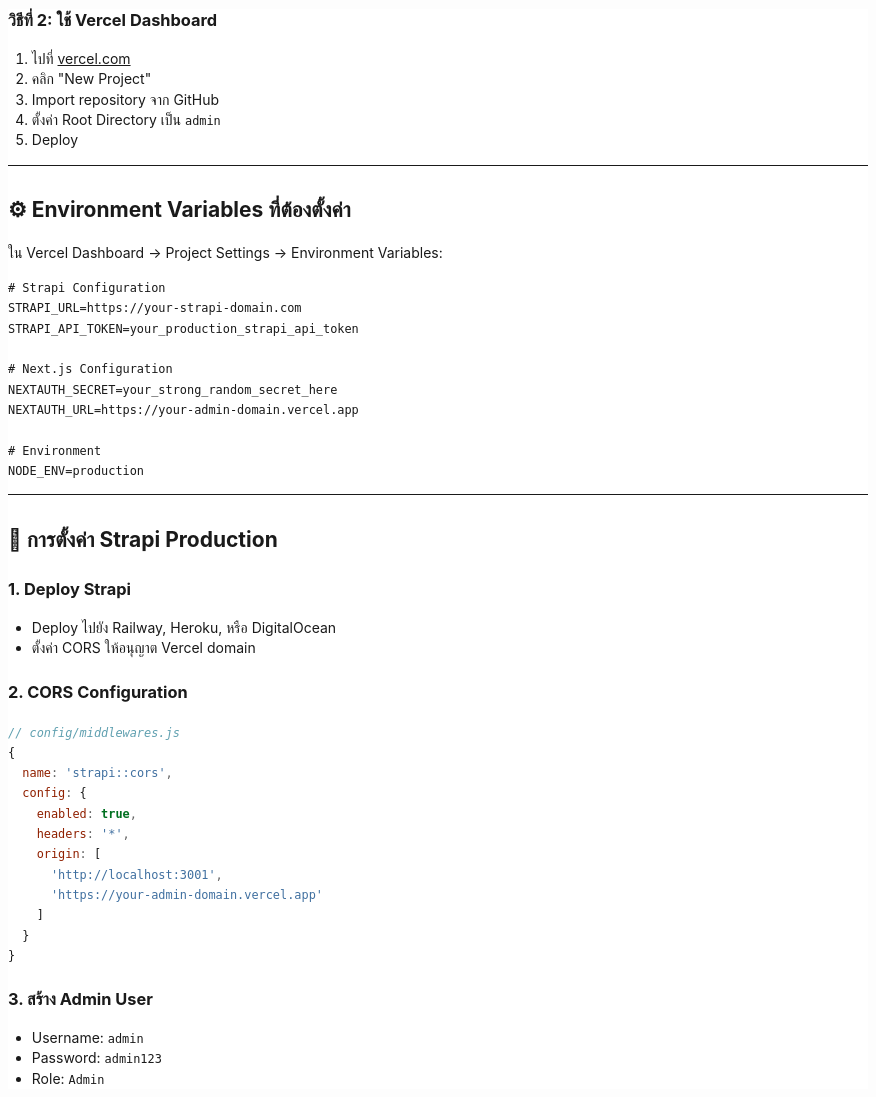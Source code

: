 ### **วิธีที่ 2: ใช้ Vercel Dashboard**

1. ไปที่ [vercel.com](https://vercel.com)
2. คลิก "New Project"
3. Import repository จาก GitHub
4. ตั้งค่า Root Directory เป็น `admin`
5. Deploy

---

## ⚙️ **Environment Variables ที่ต้องตั้งค่า**

ใน Vercel Dashboard → Project Settings → Environment Variables:

```env
# Strapi Configuration
STRAPI_URL=https://your-strapi-domain.com
STRAPI_API_TOKEN=your_production_strapi_api_token

# Next.js Configuration
NEXTAUTH_SECRET=your_strong_random_secret_here
NEXTAUTH_URL=https://your-admin-domain.vercel.app

# Environment
NODE_ENV=production
```

---

## 🔧 **การตั้งค่า Strapi Production**

### **1. Deploy Strapi**
- Deploy ไปยัง Railway, Heroku, หรือ DigitalOcean
- ตั้งค่า CORS ให้อนุญาต Vercel domain

### **2. CORS Configuration**
```javascript
// config/middlewares.js
{
  name: 'strapi::cors',
  config: {
    enabled: true,
    headers: '*',
    origin: [
      'http://localhost:3001',
      'https://your-admin-domain.vercel.app'
    ]
  }
}
```

### **3. สร้าง Admin User**
- Username: `admin`
- Password: `admin123`
- Role: `Admin`
